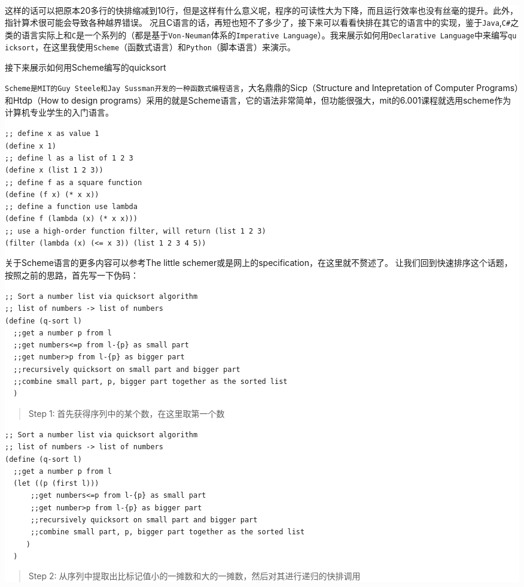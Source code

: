 这样的话可以把原本20多行的快排缩减到10行，但是这样有什么意义呢，程序的可读性大为下降，而且运行效率也没有丝毫的提升。此外，指针算术很可能会导致各种越界错误。 况且C语言的话，再短也短不了多少了，接下来可以看看快排在其它的语言中的实现，鉴于`Java`,`C#`之类的语言实际上和`C`是一个系列的（都是基于`Von-Neuman`体系的`Imperative Language`）。我来展示如何用`Declarative Language`中来编写`quicksort`，在这里我使用`Scheme`（函数式语言）和`Python`（脚本语言）来演示。

接下来展示如何用Scheme编写的quicksort

`Scheme是MIT的Guy Steele和Jay Sussman开发的一种函数式编程语言`，大名鼎鼎的Sicp（Structure and Intepretation of Computer Programs）和Htdp（How to design programs）采用的就是Scheme语言，它的语法非常简单，但功能很强大，mit的6.001课程就选用scheme作为计算机专业学生的入门语言。
```
;; define x as value 1
(define x 1)
;; define l as a list of 1 2 3
(define x (list 1 2 3))
;; define f as a square function
(define (f x) (* x x))
;; define a function use lambda
(define f (lambda (x) (* x x)))
;; use a high-order function filter, will return (list 1 2 3)
(filter (lambda (x) (<= x 3)) (list 1 2 3 4 5))
```

关于Scheme语言的更多内容可以参考The little schemer或是网上的specification，在这里就不赘述了。
让我们回到快速排序这个话题，按照之前的思路，首先写一下伪码：

```
;; Sort a number list via quicksort algorithm
;; list of numbers -> list of numbers
(define (q-sort l)
  ;;get a number p from l
  ;;get numbers<=p from l-{p} as small part
  ;;get number>p from l-{p} as bigger part
  ;;recursively quicksort on small part and bigger part
  ;;combine small part, p, bigger part together as the sorted list
  )
```

>Step 1: 首先获得序列中的某个数，在这里取第一个数

```
;; Sort a number list via quicksort algorithm
;; list of numbers -> list of numbers
(define (q-sort l)
  ;;get a number p from l
  (let ((p (first l)))
      ;;get numbers<=p from l-{p} as small part
      ;;get number>p from l-{p} as bigger part
      ;;recursively quicksort on small part and bigger part
      ;;combine small part, p, bigger part together as the sorted list
     )
  )

```

>Step 2: 从序列中提取出比标记值小的一摊数和大的一摊数，然后对其进行递归的快排调用

